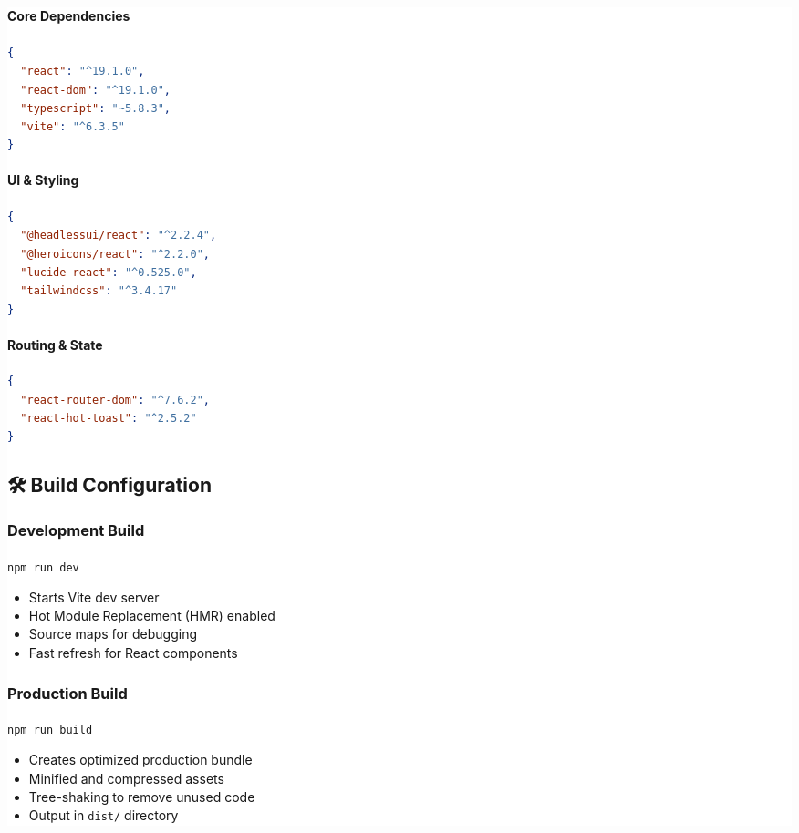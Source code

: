 #### Core Dependencies

```json
{
  "react": "^19.1.0",
  "react-dom": "^19.1.0",
  "typescript": "~5.8.3",
  "vite": "^6.3.5"
}
```

#### UI & Styling

```json
{
  "@headlessui/react": "^2.2.4",
  "@heroicons/react": "^2.2.0",
  "lucide-react": "^0.525.0",
  "tailwindcss": "^3.4.17"
}
```

#### Routing & State

```json
{
  "react-router-dom": "^7.6.2",
  "react-hot-toast": "^2.5.2"
}
```

## 🛠️ Build Configuration

### Development Build

```bash
npm run dev
```

- Starts Vite dev server
- Hot Module Replacement (HMR) enabled
- Source maps for debugging
- Fast refresh for React components

### Production Build

```bash
npm run build
```

- Creates optimized production bundle
- Minified and compressed assets
- Tree-shaking to remove unused code
- Output in `dist/` directory
